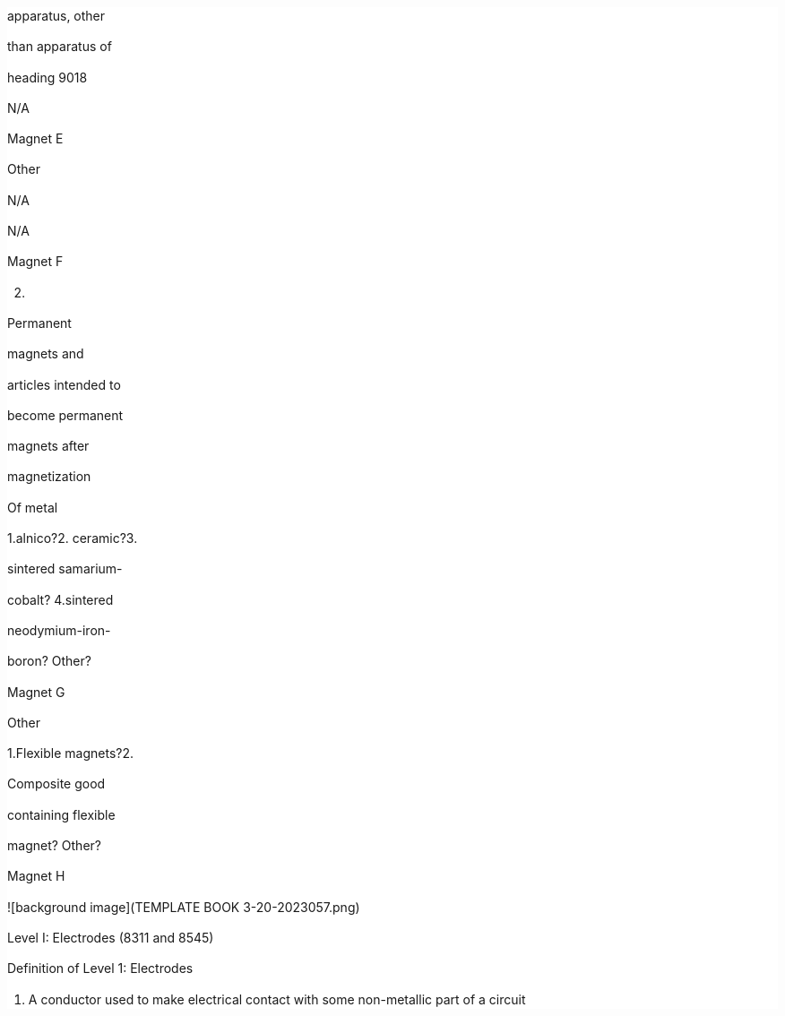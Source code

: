 apparatus, other

than apparatus of

heading 9018

N/A

Magnet E

Other

N/A

N/A

Magnet F

2.

Permanent

magnets and

articles intended to

become permanent

magnets after

magnetization

Of metal

1.alnico?2. ceramic?3.

sintered samarium-

cobalt? 4.sintered

neodymium-iron-

boron? Other?

Magnet G

Other

1.Flexible magnets?2.

Composite good

containing flexible

magnet? Other?

Magnet H

![background image](TEMPLATE BOOK 3-20-2023057.png)

Level I: Electrodes (8311 and 8545)

Definition of Level 1: Electrodes

1. A conductor used to make electrical contact with some non-metallic part of a circuit
